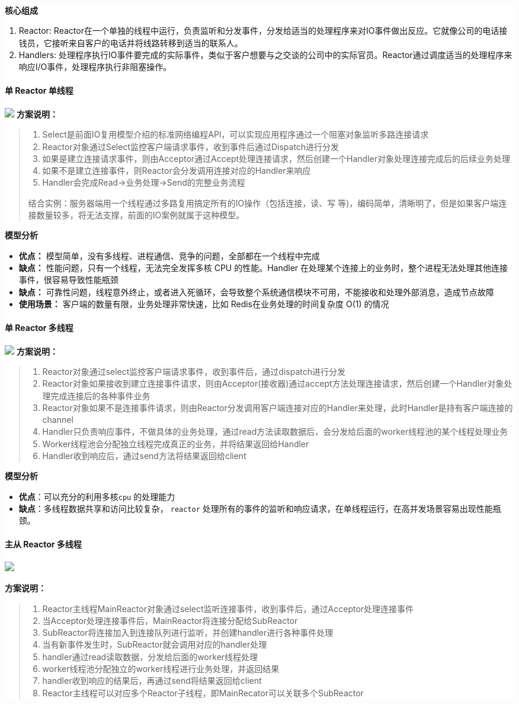**核心组成**
1. Reactor: Reactor在一个单独的线程中运行，负责监听和分发事件，分发给适当的处理程序来对IO事件做出反应。它就像公司的电话接钱员，它接听来自客户的电话并将线路转移到适当的联系人。
2. Handlers: 处理程序执行IO事件要完成的实际事件，类似于客户想要与之交谈的公司中的实际官员。Reactor通过调度适当的处理程序来响应I/O事件，处理程序执行非阻塞操作。

#### 单 Reactor 单线程
![](https://i.loli.net/2021/04/16/gKbaNuUV2Gwoc4C.png)
**方案说明：**

> 1. Select是前面IO复用模型介绍的标准网络编程APl，可以实现应用程序通过一个阻塞对象监听多路连接请求
> 2. Reactor对象通过Select监控客户端请求事件，收到事件后通过Dispatch进行分发
> 3. 如果是建立连接请求事件，则由Acceptor通过Accept处理连接请求，然后创建一个Handler对象处理连接完成后的后续业务处理
> 4. 如果不是建立连接事件，则Reactor会分发调用连接对应的Handler来响应
> 5. Handler会完成Read→业务处理→Send的完整业务流程
>
> 结合实例：服务器端用一个线程通过多路复用搞定所有的IO操作（包括连接，读、写 等)，编码简单，清晰明了，但是如果客户端连接数量较多，将无法支撑，前面的IO案例就属于这种模型。

**模型分析**

+ **优点：** 模型简单，没有多线程、进程通信、竞争的问题，全部都在一个线程中完成
+ **缺点：** 性能问题，只有一个线程，无法完全发挥多核 CPU 的性能。Handler 在处理某个连接上的业务时，整个进程无法处理其他连接事件，很容易导致性能瓶颈
+ **缺点：** 可靠性问题，线程意外终止，或者进入死循环，会导致整个系统通信模块不可用，不能接收和处理外部消息，造成节点故障
+ **使用场景：** 客户端的数量有限，业务处理非常快速，比如 Redis在业务处理的时间复杂度 O(1) 的情况

#### 单 Reactor 多线程
![](https://i.loli.net/2021/04/16/Lwrp6fHeCVPcnbx.png)
**方案说明：**
> 1. Reactor对象通过select监控客户端请求事件，收到事件后，通过dispatch进行分发 
> 2. Reactor对象如果接收到建立连接事件请求，则由Acceptor(接收器)通过accept方法处理连接请求，然后创建一个Handler对象处理完成连接后的各种事件业务
> 3. Reactor对象如果不是连接事件请求，则由Reactor分发调用客户端连接对应的Handler来处理，此时Handler是持有客户端连接的channel
> 4. Handler只负责响应事件，不做具体的业务处理，通过read方法读取数据后，会分发给后面的worker线程池的某个线程处理业务
> 5. Worker线程池会分配独立线程完成真正的业务，并将结果返回给Handler
> 6. Handler收到响应后，通过send方法将结果返回给client

**模型分析**

- **优点**：可以充分的利用多核`cpu` 的处理能力
- **缺点**：多线程数据共享和访问比较复杂， `reactor` 处理所有的事件的监听和响应请求，在单线程运行，在高并发场景容易出现性能瓶颈。

#### 主从 Reactor 多线程

![](https://i.loli.net/2021/04/16/RJ4TP3Zy5XhFkaB.png)

**方案说明：**

> 1) Reactor主线程MainReactor对象通过select监听连接事件，收到事件后，通过Acceptor处理连接事件
> 2) 当Acceptor处理连接事件后，MainReactor将连接分配给SubReactor
> 3) SubReactor将连接加入到连接队列进行监听，并创建handler进行各种事件处理
> 4) 当有新事件发生时，SubReactor就会调用对应的handler处理
> 5) handler通过read读取数据，分发给后面的worker线程处理
> 6) worker线程池分配独立的worker线程进行业务处理，并返回结果
> 7) handler收到响应的结果后，再通过send将结果返回给client
> 8) Reactor主线程可以对应多个Reactor子线程，即MainRecator可以关联多个SubReactor
